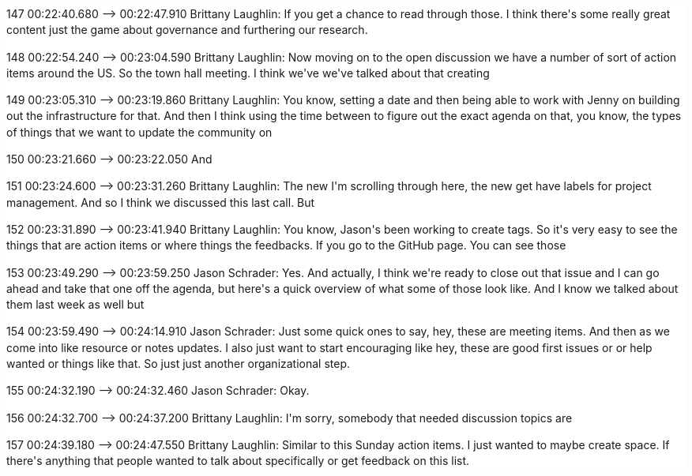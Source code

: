147
00:22:40.680 --> 00:22:47.910
Brittany Laughlin: If you get a chance to read through those. I think there's some really great content just the game about governance and furthering our research.

148
00:22:54.240 --> 00:23:04.590
Brittany Laughlin: Now moving on to the open discussion we have a number of sort of action items around the US. So the town hall meeting. I think we've we've talked about that creating

149
00:23:05.310 --> 00:23:19.860
Brittany Laughlin: You know, setting a date and then being able to work with Jenny on building out the infrastructure for that. And then I think using the time between to figure out the exact agenda on that, you know, the types of things that we want to update the community on

150
00:23:21.660 --> 00:23:22.050
And

151
00:23:24.600 --> 00:23:31.260
Brittany Laughlin: The new I'm scrolling through here, the new get have labels for project management. And so I think we discussed this last call. But

152
00:23:31.890 --> 00:23:41.940
Brittany Laughlin: You know, Jason's been working to create tags. So it's very easy to see the things that are action items or where things the feedbacks. If you go to the GitHub page. You can see those

153
00:23:49.290 --> 00:23:59.250
Jason Schrader: Yes. And actually, I think we're ready to close out that issue and I can go ahead and take that one off the agenda, but here's a quick overview of what some of those look like. And I know we talked about them last week as well but

154
00:23:59.490 --> 00:24:14.910
Jason Schrader: Just some quick ones to say, hey, these are meeting items. And then as we come into like resource or notes updates. I also just want to start encouraging like hey, these are good first issues or or help wanted or things like that. So just just another organizational step.

155
00:24:32.190 --> 00:24:32.460
Jason Schrader: Okay.

156
00:24:32.700 --> 00:24:37.200
Brittany Laughlin: I'm sorry, somebody that needed discussion topics are

157
00:24:39.180 --> 00:24:47.550
Brittany Laughlin: Similar to this Sunday action items. I just wanted to maybe create space. If there's anything that people wanted to talk about specifically or get feedback on this list.
